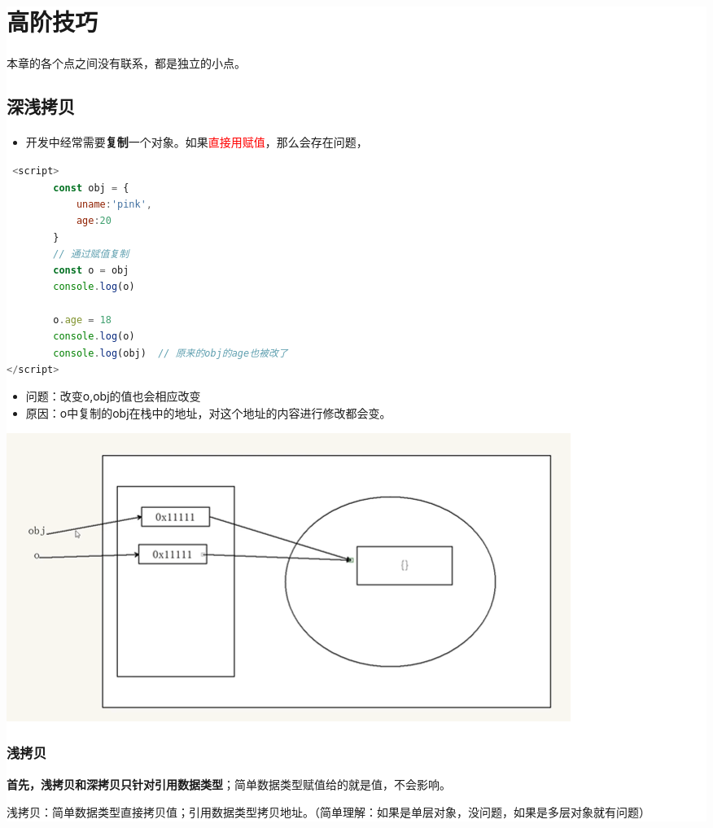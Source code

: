 # 高阶技巧

本章的各个点之间没有联系，都是独立的小点。

## 深浅拷贝

- 开发中经常需要**复制**一个对象。如果<font color=red>直接用赋值</font>，那么会存在问题，

```javascript
 <script>
        const obj = {
            uname:'pink',
            age:20
        }
        // 通过赋值复制
        const o = obj
        console.log(o)
        
        o.age = 18
        console.log(o)
        console.log(obj)  // 原来的obj的age也被改了
</script>
```

- 问题：改变o,obj的值也会相应改变
- 原因：o中复制的obj在栈中的地址，对这个地址的内容进行修改都会变。

![image-20230503145441498](image-20230503145441498.png)

### 浅拷贝

**首先，浅拷贝和深拷贝只针对引用数据类型**；简单数据类型赋值给的就是值，不会影响。

浅拷贝：简单数据类型直接拷贝值；引用数据类型拷贝地址。（简单理解：如果是单层对象，没问题，如果是多层对象就有问题）

